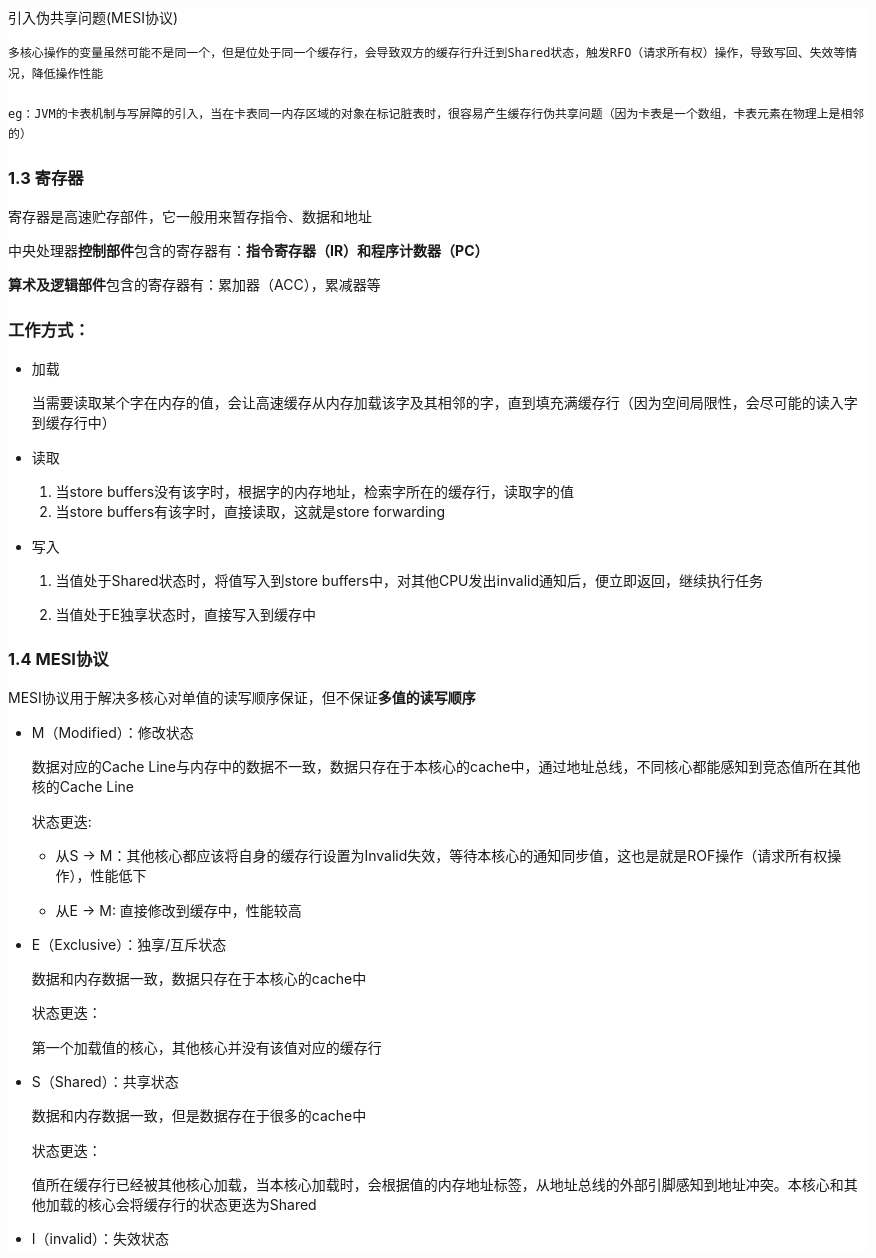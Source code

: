 引入伪共享问题(MESI协议)

    多核心操作的变量虽然可能不是同一个，但是位处于同一个缓存行，会导致双方的缓存行升迁到Shared状态，触发RFO（请求所有权）操作，导致写回、失效等情况，降低操作性能

    eg：JVM的卡表机制与写屏障的引入，当在卡表同一内存区域的对象在标记脏表时，很容易产生缓存行伪共享问题（因为卡表是一个数组，卡表元素在物理上是相邻的）

### **1.3 寄存器**

寄存器是高速贮存部件，它一般用来暂存指令、数据和地址

中央处理器**控制部件**包含的寄存器有：**指令寄存器（IR）和程序计数器（PC）**

**算术及逻辑部件**包含的寄存器有：累加器（ACC），累减器等

### 工作方式：

- 加载

    当需要读取某个字在内存的值，会让高速缓存从内存加载该字及其相邻的字，直到填充满缓存行（因为空间局限性，会尽可能的读入字到缓存行中）

- 读取

    1. 当store buffers没有该字时，根据字的内存地址，检索字所在的缓存行，读取字的值
    2. 当store buffers有该字时，直接读取，这就是store forwarding

- 写入

    1. 当值处于Shared状态时，将值写入到store buffers中，对其他CPU发出invalid通知后，便立即返回，继续执行任务

    2. 当值处于E独享状态时，直接写入到缓存中

### **1.4 MESI协议**

MESI协议用于解决多核心对单值的读写顺序保证，但不保证**多值的读写顺序**

- M（Modified）：修改状态

    数据对应的Cache Line与内存中的数据不一致，数据只存在于本核心的cache中，通过地址总线，不同核心都能感知到竞态值所在其他核的Cache Line
    
    状态更迭:
    
    - 从S -> M：其他核心都应该将自身的缓存行设置为Invalid失效，等待本核心的通知同步值，这也是就是ROF操作（请求所有权操作），性能低下

    - 从E -> M: 直接修改到缓存中，性能较高

- E（Exclusive）：独享/互斥状态

    数据和内存数据一致，数据只存在于本核心的cache中

    状态更迭：

    第一个加载值的核心，其他核心并没有该值对应的缓存行

- S（Shared）：共享状态

    数据和内存数据一致，但是数据存在于很多的cache中

    状态更迭：
    
    值所在缓存行已经被其他核心加载，当本核心加载时，会根据值的内存地址标签，从地址总线的外部引脚感知到地址冲突。本核心和其他加载的核心会将缓存行的状态更迭为Shared

- I（invalid）：失效状态
